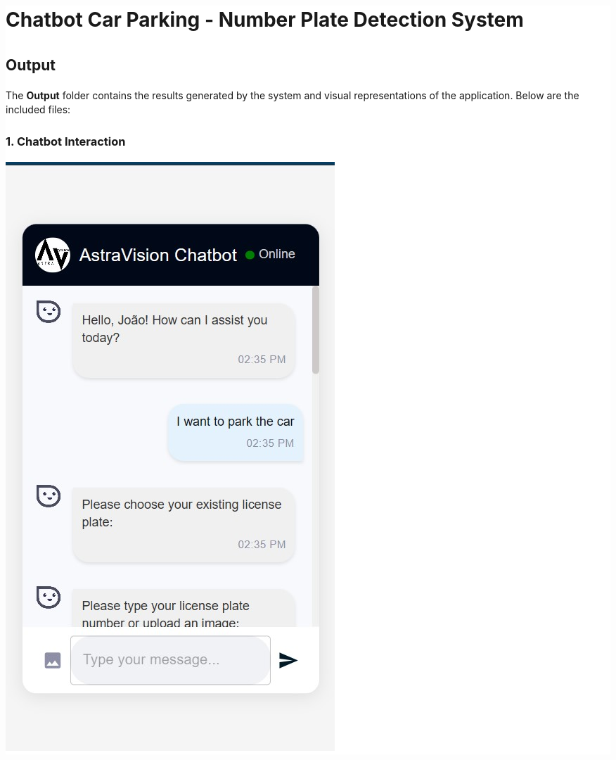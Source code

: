 # Chatbot Car Parking - Number Plate Detection System
## Output

The **Output** folder contains the results generated by the system and visual representations of the application. Below are the included files:

### 1. Chatbot Interaction

![Chatbot Interaction](Output/Chabot.jpg)
